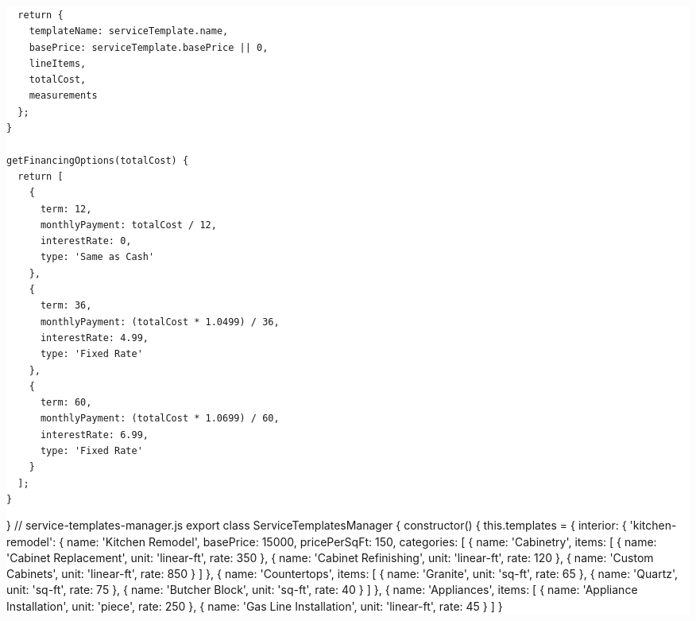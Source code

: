       return {
        templateName: serviceTemplate.name,
        basePrice: serviceTemplate.basePrice || 0,
        lineItems,
        totalCost,
        measurements
      };
    }

    getFinancingOptions(totalCost) {
      return [
        {
          term: 12,
          monthlyPayment: totalCost / 12,
          interestRate: 0,
          type: 'Same as Cash'
        },
        {
          term: 36,
          monthlyPayment: (totalCost * 1.0499) / 36,
          interestRate: 4.99,
          type: 'Fixed Rate'
        },
        {
          term: 60,
          monthlyPayment: (totalCost * 1.0699) / 60,
          interestRate: 6.99,
          type: 'Fixed Rate'
        }
      ];
    }
  } // service-templates-manager.js
  export class ServiceTemplatesManager {
    constructor() {
      this.templates = {
        interior: {
          'kitchen-remodel': {
            name: 'Kitchen Remodel',
            basePrice: 15000,
            pricePerSqFt: 150,
            categories: [
              {
                name: 'Cabinetry',
                items: [
                  { name: 'Cabinet Replacement', unit: 'linear-ft', rate: 350 },
                  { name: 'Cabinet Refinishing', unit: 'linear-ft', rate: 120 },
                  { name: 'Custom Cabinets', unit: 'linear-ft', rate: 850 }
                ]
              },
              {
                name: 'Countertops',
                items: [
                  { name: 'Granite', unit: 'sq-ft', rate: 65 },
                  { name: 'Quartz', unit: 'sq-ft', rate: 75 },
                  { name: 'Butcher Block', unit: 'sq-ft', rate: 40 }
                ]
              },
              {
                name: 'Appliances',
                items: [
                  { name: 'Appliance Installation', unit: 'piece', rate: 250 },
                  { name: 'Gas Line Installation', unit: 'linear-ft', rate: 45 }
                ]
              }